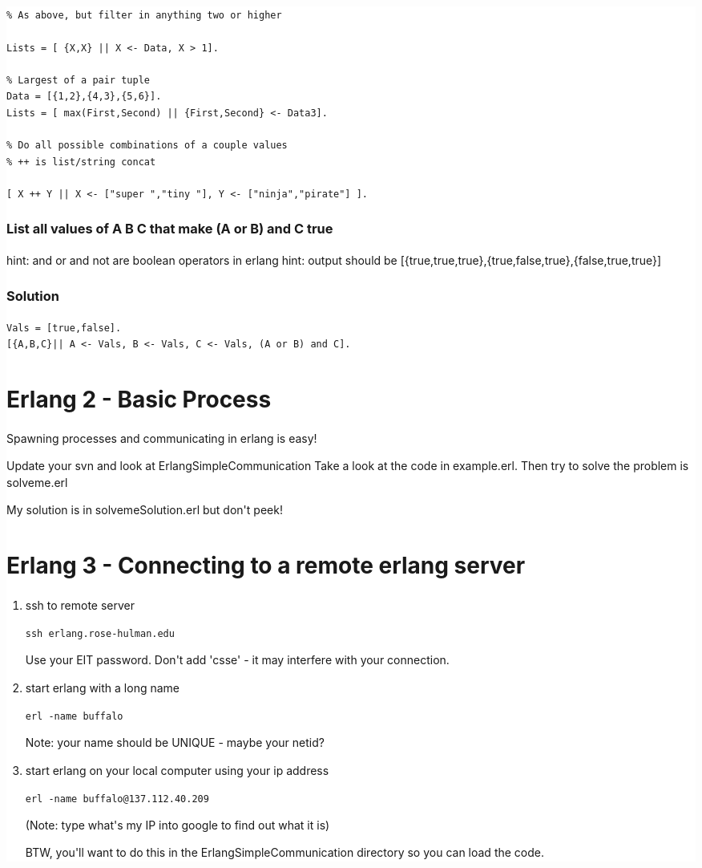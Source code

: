     % As above, but filter in anything two or higher
    
    Lists = [ {X,X} || X <- Data, X > 1].
    
    % Largest of a pair tuple
    Data = [{1,2},{4,3},{5,6}].
    Lists = [ max(First,Second) || {First,Second} <- Data3].
    
    % Do all possible combinations of a couple values
    % ++ is list/string concat
    
    [ X ++ Y || X <- ["super ","tiny "], Y <- ["ninja","pirate"] ].

### List all values of A B C that make (A or B) and C true<a id="sec-7-5-1" name="sec-7-5-1"></a>

hint: and or and not are boolean operators in erlang
hint: output should be [{true,true,true},{true,false,true},{false,true,true}]

### Solution<a id="sec-7-5-2" name="sec-7-5-2"></a>

    Vals = [true,false].
    [{A,B,C}|| A <- Vals, B <- Vals, C <- Vals, (A or B) and C].

# Erlang 2 - Basic Process<a id="sec-8" name="sec-8"></a>

Spawning processes and communicating in erlang is easy!

Update your svn and look at ErlangSimpleCommunication
Take a look at the code in example.erl.
Then try to solve the problem is solveme.erl

My solution is in solvemeSolution.erl but don't peek!

# Erlang 3 - Connecting to a remote erlang server<a id="sec-9" name="sec-9"></a>

1.  ssh to remote server
    
        ssh erlang.rose-hulman.edu
    
    Use your EIT password.  Don't add 'csse' - it may interfere with your connection.

2.  start erlang with a long name
    
        erl -name buffalo
    
    Note: your name should be UNIQUE - maybe your netid?

3.  start erlang on your local computer using your ip address
    
        erl -name buffalo@137.112.40.209
    
    (Note: type what's my IP into google to find out what it is)
    
    BTW, you'll want to do this in the ErlangSimpleCommunication
    directory so you can load the code.
